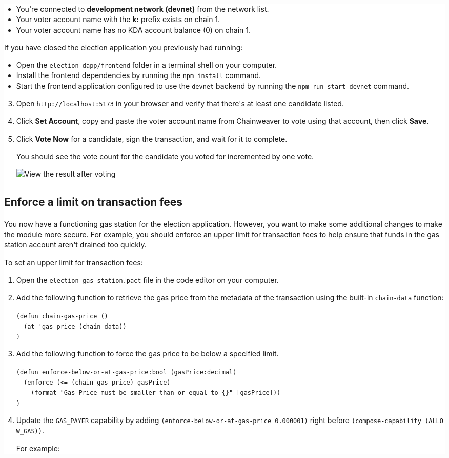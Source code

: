    - You're connected to **development network (devnet)** from the network list.
   - Your voter account name with the **k:** prefix exists on chain 1.
   - Your voter account name has no KDA account balance (0) on chain 1.
  
   If you have closed the election application you previously had running:
   
   - Open the `election-dapp/frontend` folder in a terminal shell on your computer.
   - Install the frontend dependencies by running the `npm install` command.
   - Start the frontend application configured to use the `devnet` backend by running the `npm run start-devnet` command.

3. Open `http://localhost:5173` in your browser and verify that there's at least one candidate listed.

4. Click **Set Account**, copy and paste the voter account name from Chainweaver to vote using that account, then click **Save**.

5. Click **Vote Now** for a candidate, sign the transaction, and wait for it to complete.
   
   You should see the vote count for the candidate you voted for incremented by one vote.

   ![View the result after voting](/assets/docs/election-workshop/election-two-votes.png)

## Enforce a limit on transaction fees

You now have a functioning gas station for the election application.
However, you want to make some additional changes to make the module more secure.
For example, you should enforce an upper limit for transaction fees to help ensure that funds in the gas station account aren't drained too quickly.

To set an upper limit for transaction fees:

1. Open the `election-gas-station.pact` file in the code editor on your computer.

2. Add the following function to retrieve the gas price from the metadata of the transaction using the
built-in `chain-data` function:

   ```pact
   (defun chain-gas-price ()
     (at 'gas-price (chain-data))
   )
   ```

1. Add the following function to force the gas price to be below a specified limit.

   ```pact
   (defun enforce-below-or-at-gas-price:bool (gasPrice:decimal)
     (enforce (<= (chain-gas-price) gasPrice)
       (format "Gas Price must be smaller than or equal to {}" [gasPrice]))
   )
   ```

2. Update the `GAS_PAYER` capability by adding `(enforce-below-or-at-gas-price 0.000001)` right before `(compose-capability (ALLOW_GAS))`.
   
   For example:
